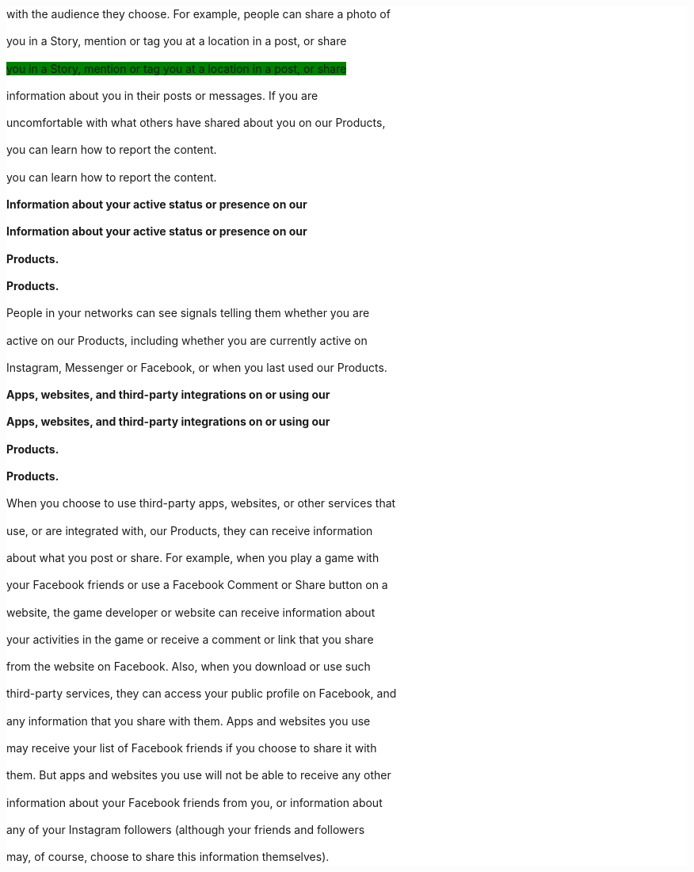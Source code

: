with the audience they choose. For example, people can share a photo of

you in a Story, mention or tag you at a location in a post, or share

<span style="background-color: green;">you in a Story, mention or tag you at a location in a post, or share

</span>information about you in their posts or messages. If you are

uncomfortable with what others have shared about you on our Products,<span style="background-color: red;">

you can learn how to report the content.</span>

you can learn how to report the content.

**Information about your active status or presence on our**

**Information about your active status or presence on our**

**Products.**

**Products.**

People in your networks can see signals telling them whether you are

active on our Products, including whether you are currently active on

Instagram, Messenger or Facebook, or when you last used our Products.

**Apps, websites, and third-party integrations on or using our**

**Apps, websites, and third-party integrations on or using our**

**Products.**

**Products.**

When you choose to use third-party apps, websites, or other services that

use, or are integrated with, our Products, they can receive information

about what you post or share. For example, when you play a game with

your Facebook friends or use a Facebook Comment or Share button on a

website, the game developer or website can receive information about

your activities in the game or receive a comment or link that you share

from the website on Facebook. Also, when you download or use such

third-party services, they can access your public profile on Facebook, and

any information that you share with them. Apps and websites you use

may receive your list of Facebook friends if you choose to share it with

them. But apps and websites you use will not be able to receive any other

information about your Facebook friends from you, or information about

any of your Instagram followers (although your friends and followers

may, of course, choose to share this information themselves).
